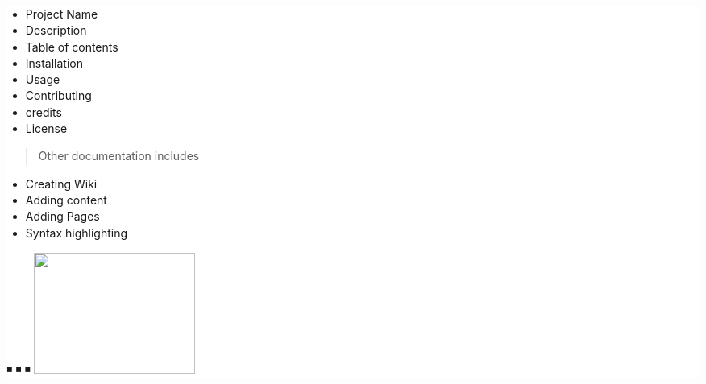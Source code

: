  * Project Name
 * Description
 * Table of contents
 * Installation
 * Usage
 * Contributing
 * credits
 * License
 
 > Other documentation includes
 
 * Creating Wiki
 * Adding content
 * Adding Pages
 * Syntax highlighting
  
 ◾ ◾ ◾
<img src="https://media.giphy.com/media/3oEduLRlHYWFNWNkTC/giphy.gif" width="200" height="150"/>
